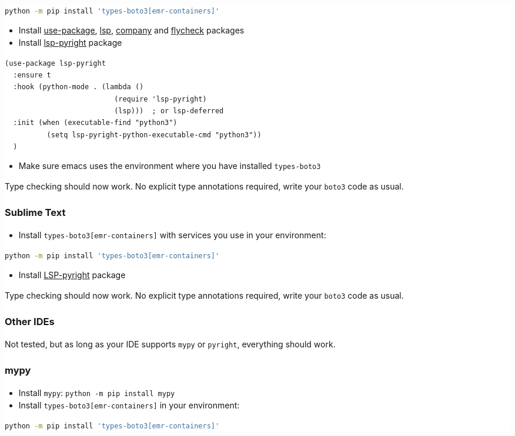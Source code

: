```bash
python -m pip install 'types-boto3[emr-containers]'
```

- Install [use-package](https://github.com/jwiegley/use-package),
  [lsp](https://github.com/emacs-lsp/lsp-mode/),
  [company](https://github.com/company-mode/company-mode) and
  [flycheck](https://github.com/flycheck/flycheck) packages
- Install [lsp-pyright](https://github.com/emacs-lsp/lsp-pyright) package

```elisp
(use-package lsp-pyright
  :ensure t
  :hook (python-mode . (lambda ()
                          (require 'lsp-pyright)
                          (lsp)))  ; or lsp-deferred
  :init (when (executable-find "python3")
          (setq lsp-pyright-python-executable-cmd "python3"))
  )
```

- Make sure emacs uses the environment where you have installed `types-boto3`

Type checking should now work. No explicit type annotations required, write
your `boto3` code as usual.

<a id="sublime-text"></a>

### Sublime Text

- Install `types-boto3[emr-containers]` with services you use in your
  environment:

```bash
python -m pip install 'types-boto3[emr-containers]'
```

- Install [LSP-pyright](https://github.com/sublimelsp/LSP-pyright) package

Type checking should now work. No explicit type annotations required, write
your `boto3` code as usual.

<a id="other-ides"></a>

### Other IDEs

Not tested, but as long as your IDE supports `mypy` or `pyright`, everything
should work.

<a id="mypy"></a>

### mypy

- Install `mypy`: `python -m pip install mypy`
- Install `types-boto3[emr-containers]` in your environment:

```bash
python -m pip install 'types-boto3[emr-containers]'
```
